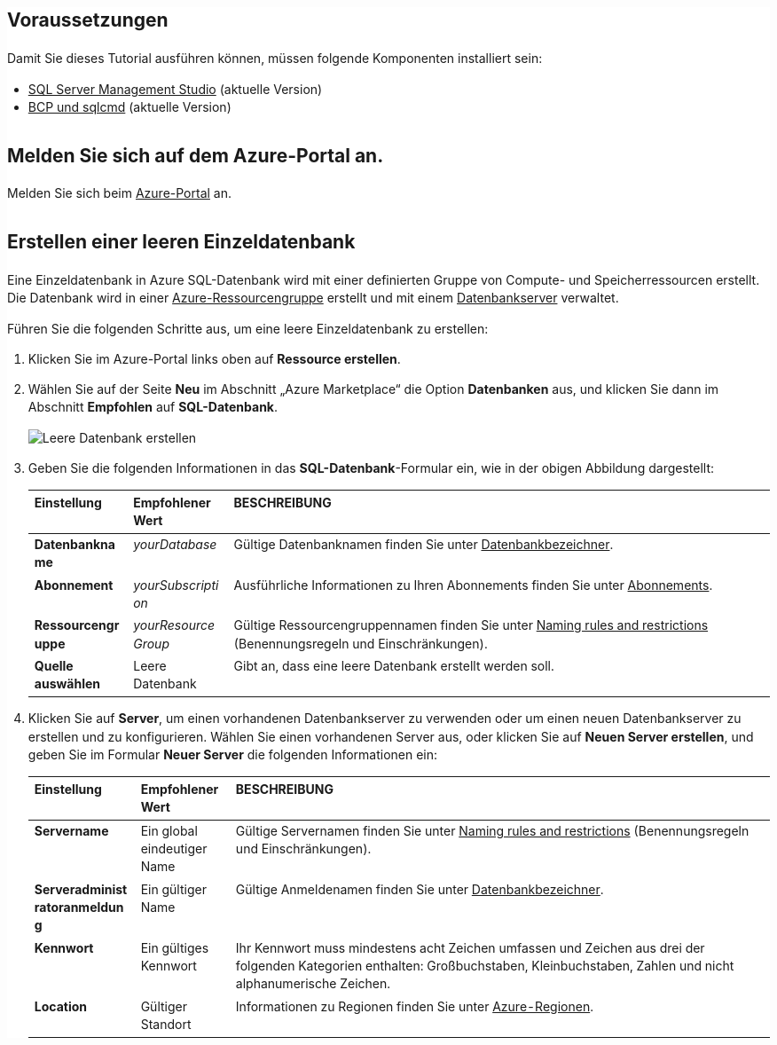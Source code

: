 ## <a name="prerequisites"></a>Voraussetzungen

Damit Sie dieses Tutorial ausführen können, müssen folgende Komponenten installiert sein:

- [SQL Server Management Studio](https://msdn.microsoft.com/library/ms174173.aspx) (aktuelle Version)
- [BCP und sqlcmd](https://www.microsoft.com/download/details.aspx?id=36433) (aktuelle Version)

## <a name="sign-in-to-the-azure-portal"></a>Melden Sie sich auf dem Azure-Portal an.

Melden Sie sich beim [Azure-Portal](https://portal.azure.com/) an.

## <a name="create-a-blank-single-database"></a>Erstellen einer leeren Einzeldatenbank

Eine Einzeldatenbank in Azure SQL-Datenbank wird mit einer definierten Gruppe von Compute- und Speicherressourcen erstellt. Die Datenbank wird in einer [Azure-Ressourcengruppe](../azure-resource-manager/resource-group-overview.md) erstellt und mit einem [Datenbankserver](sql-database-servers.md) verwaltet.

Führen Sie die folgenden Schritte aus, um eine leere Einzeldatenbank zu erstellen:

1. Klicken Sie im Azure-Portal links oben auf **Ressource erstellen**.
2. Wählen Sie auf der Seite **Neu** im Abschnitt „Azure Marketplace“ die Option **Datenbanken** aus, und klicken Sie dann im Abschnitt **Empfohlen** auf **SQL-Datenbank**.

   ![Leere Datenbank erstellen](./media/sql-database-design-first-database/create-empty-database.png)

3. Geben Sie die folgenden Informationen in das **SQL-Datenbank**-Formular ein, wie in der obigen Abbildung dargestellt:

    | Einstellung       | Empfohlener Wert | BESCHREIBUNG |
    | ------------ | ------------------ | ------------------------------------------------- |
    | **Datenbankname** | *yourDatabase* | Gültige Datenbanknamen finden Sie unter [Datenbankbezeichner](/sql/relational-databases/databases/database-identifiers). |
    | **Abonnement** | *yourSubscription*  | Ausführliche Informationen zu Ihren Abonnements finden Sie unter [Abonnements](https://account.windowsazure.com/Subscriptions). |
    | **Ressourcengruppe** | *yourResourceGroup* | Gültige Ressourcengruppennamen finden Sie unter [Naming rules and restrictions](/azure/architecture/best-practices/naming-conventions) (Benennungsregeln und Einschränkungen). |
    | **Quelle auswählen** | Leere Datenbank | Gibt an, dass eine leere Datenbank erstellt werden soll. |

4. Klicken Sie auf **Server**, um einen vorhandenen Datenbankserver zu verwenden oder um einen neuen Datenbankserver zu erstellen und zu konfigurieren. Wählen Sie einen vorhandenen Server aus, oder klicken Sie auf **Neuen Server erstellen**, und geben Sie im Formular **Neuer Server** die folgenden Informationen ein:

    | Einstellung       | Empfohlener Wert | BESCHREIBUNG |
    | ------------ | ------------------ | ------------------------------------------------- |
    | **Servername** | Ein global eindeutiger Name | Gültige Servernamen finden Sie unter [Naming rules and restrictions](/azure/architecture/best-practices/naming-conventions) (Benennungsregeln und Einschränkungen). |
    | **Serveradministratoranmeldung** | Ein gültiger Name | Gültige Anmeldenamen finden Sie unter [Datenbankbezeichner](/sql/relational-databases/databases/database-identifiers). |
    | **Kennwort** | Ein gültiges Kennwort | Ihr Kennwort muss mindestens acht Zeichen umfassen und Zeichen aus drei der folgenden Kategorien enthalten: Großbuchstaben, Kleinbuchstaben, Zahlen und nicht alphanumerische Zeichen. |
    | **Location** | Gültiger Standort | Informationen zu Regionen finden Sie unter [Azure-Regionen](https://azure.microsoft.com/regions/). |
